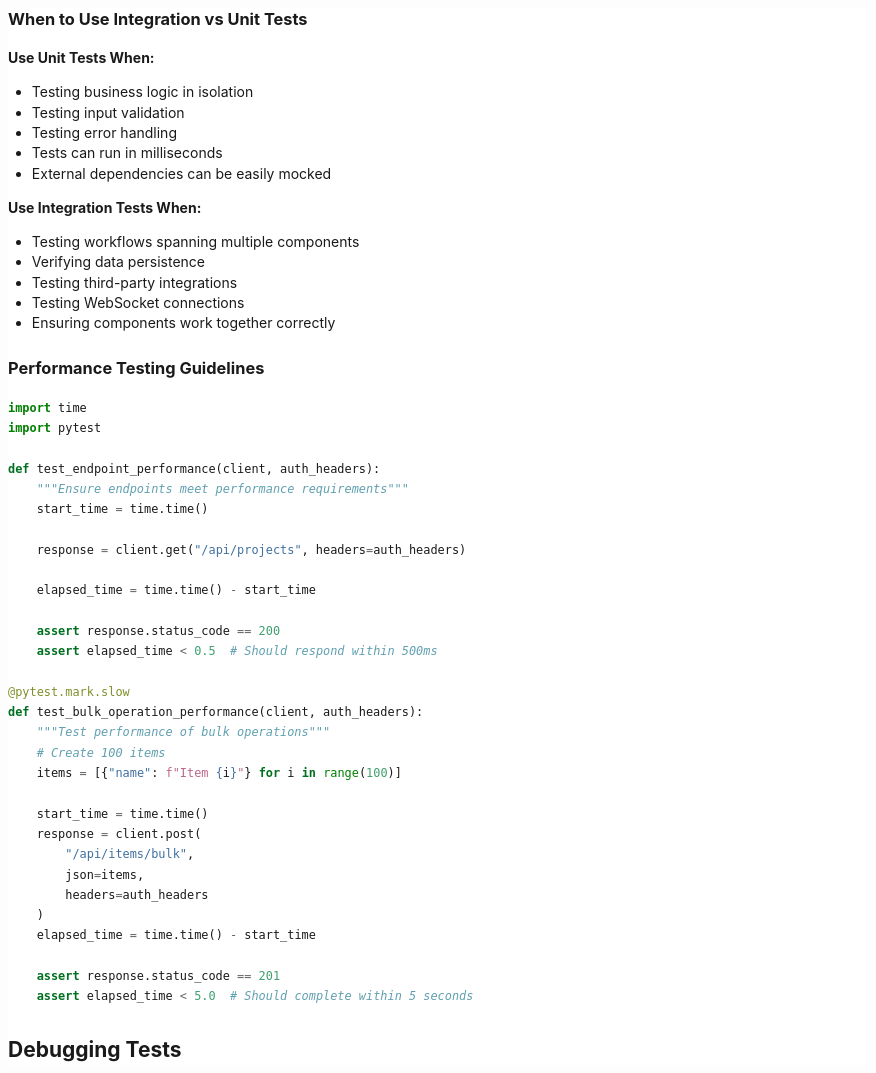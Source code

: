 ### When to Use Integration vs Unit Tests

**Use Unit Tests When:**
- Testing business logic in isolation
- Testing input validation
- Testing error handling
- Tests can run in milliseconds
- External dependencies can be easily mocked

**Use Integration Tests When:**
- Testing workflows spanning multiple components
- Verifying data persistence
- Testing third-party integrations
- Testing WebSocket connections
- Ensuring components work together correctly

### Performance Testing Guidelines

```python
import time
import pytest

def test_endpoint_performance(client, auth_headers):
    """Ensure endpoints meet performance requirements"""
    start_time = time.time()
    
    response = client.get("/api/projects", headers=auth_headers)
    
    elapsed_time = time.time() - start_time
    
    assert response.status_code == 200
    assert elapsed_time < 0.5  # Should respond within 500ms

@pytest.mark.slow
def test_bulk_operation_performance(client, auth_headers):
    """Test performance of bulk operations"""
    # Create 100 items
    items = [{"name": f"Item {i}"} for i in range(100)]
    
    start_time = time.time()
    response = client.post(
        "/api/items/bulk",
        json=items,
        headers=auth_headers
    )
    elapsed_time = time.time() - start_time
    
    assert response.status_code == 201
    assert elapsed_time < 5.0  # Should complete within 5 seconds
```

## Debugging Tests
